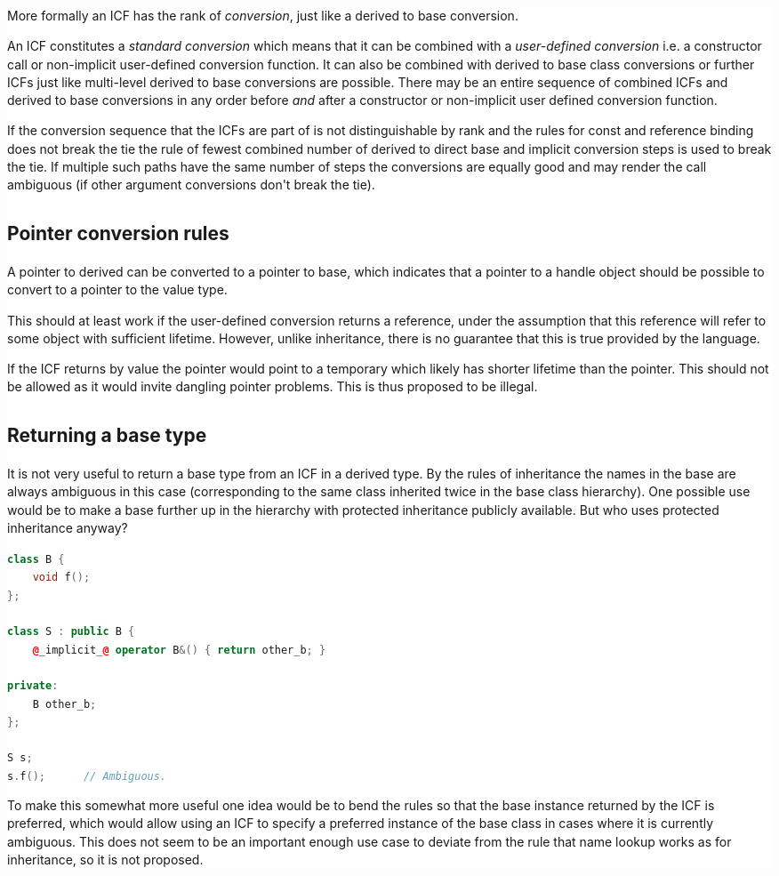More formally an ICF has the rank of *conversion*, just like a derived to base conversion.

An ICF constitutes a *standard conversion* which means that it can be combined with a *user-defined conversion* i.e. a constructor call or non-implicit user-defined conversion function. It can also be combined with derived to base class conversions or further ICFs just like multi-level derived to base conversions are possible. There may be an entire sequence of combined ICFs and derived to base conversions in any order before *and* after a constructor or non-implicit user defined conversion function.

If the conversion sequence that the ICFs are part of is not distinguishable by rank and the rules for const and reference binding does not break the tie the rule of fewest combined number of derived to direct base and implicit conversion steps is used to break the tie. If multiple such paths have the same number of steps the conversions are equally good and may render the call ambiguous (if other argument conversions don't break the tie).

## Pointer conversion rules

A pointer to derived can be converted to a pointer to base, which indicates that a pointer to a handle object should be possible to convert to a pointer to the value type.

This should at least work if the user-defined conversion returns a reference, under the assumption that this reference will refer to some object with sufficient lifetime. However, unlike inheritance, there is no guarantee that this is true provided by the language.

If the ICF returns by value the pointer would point to a temporary which likely has shorter lifetime than the pointer. This should not be allowed as it would invite dangling pointer problems. This is thus proposed to be illegal.

## Returning a base type

It is not very useful to return a base type from an ICF in a derived type. By the rules of inheritance the names in the base are always ambiguous in this case (corresponding to the same class inherited twice in the base class hierarchy). One possible use would be to make a base further up in the hierarchy with protected inheritance publicly available. But who uses protected inheritance anyway?



```cpp
class B {
    void f();
};

class S : public B {
    @_implicit_@ operator B&() { return other_b; }
    
private:
    B other_b;
};

S s;
s.f();		// Ambiguous.
```

To make this somewhat more useful one idea would be to bend the rules so that the base instance returned by the ICF is preferred, which would allow using an ICF to specify a preferred instance of the base class in cases where it is currently ambiguous. This does not seem to be an important enough use case to deviate from the rule that name lookup works as for inheritance, so it is not proposed.
